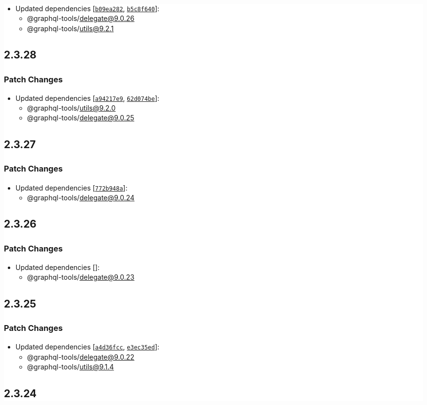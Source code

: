 - Updated dependencies
  [[`b09ea282`](https://github.com/ardatan/graphql-tools/commit/b09ea282f0945fb19f354af57aabddcd23b2a155),
  [`b5c8f640`](https://github.com/ardatan/graphql-tools/commit/b5c8f6407b74466ed0d2989000458cb59239e9af)]:
  - @graphql-tools/delegate@9.0.26
  - @graphql-tools/utils@9.2.1

## 2.3.28

### Patch Changes

- Updated dependencies
  [[`a94217e9`](https://github.com/ardatan/graphql-tools/commit/a94217e920c5d6237471ab6ad4d96cf230984177),
  [`62d074be`](https://github.com/ardatan/graphql-tools/commit/62d074be48779b1e096e056ca1233822c421dc99)]:
  - @graphql-tools/utils@9.2.0
  - @graphql-tools/delegate@9.0.25

## 2.3.27

### Patch Changes

- Updated dependencies
  [[`772b948a`](https://github.com/ardatan/graphql-tools/commit/772b948ae536ac23520e704b33f450c94252f113)]:
  - @graphql-tools/delegate@9.0.24

## 2.3.26

### Patch Changes

- Updated dependencies []:
  - @graphql-tools/delegate@9.0.23

## 2.3.25

### Patch Changes

- Updated dependencies
  [[`a4d36fcc`](https://github.com/ardatan/graphql-tools/commit/a4d36fccce6113843a55b77c96328727f4c748bc),
  [`e3ec35ed`](https://github.com/ardatan/graphql-tools/commit/e3ec35ed27d4a329739c8da6be06ce74c8f25591)]:
  - @graphql-tools/delegate@9.0.22
  - @graphql-tools/utils@9.1.4

## 2.3.24
